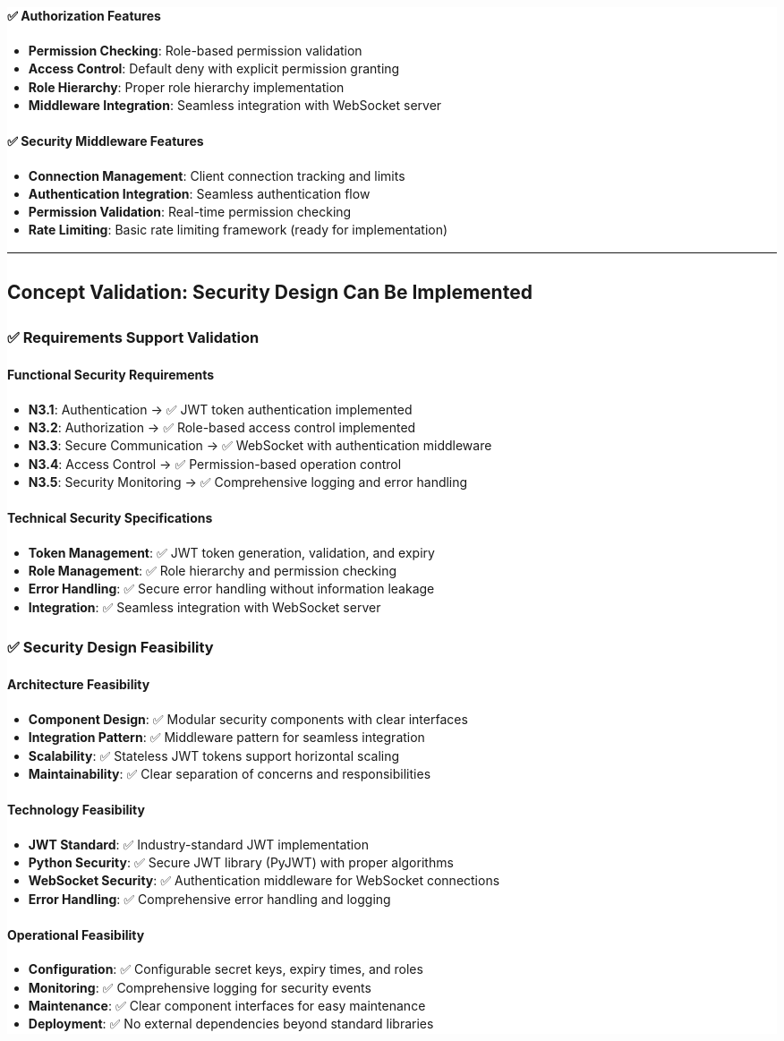 #### **✅ Authorization Features**
- **Permission Checking**: Role-based permission validation
- **Access Control**: Default deny with explicit permission granting
- **Role Hierarchy**: Proper role hierarchy implementation
- **Middleware Integration**: Seamless integration with WebSocket server

#### **✅ Security Middleware Features**
- **Connection Management**: Client connection tracking and limits
- **Authentication Integration**: Seamless authentication flow
- **Permission Validation**: Real-time permission checking
- **Rate Limiting**: Basic rate limiting framework (ready for implementation)

---

## Concept Validation: Security Design Can Be Implemented

### **✅ Requirements Support Validation**

#### **Functional Security Requirements**
- **N3.1**: Authentication → ✅ JWT token authentication implemented
- **N3.2**: Authorization → ✅ Role-based access control implemented
- **N3.3**: Secure Communication → ✅ WebSocket with authentication middleware
- **N3.4**: Access Control → ✅ Permission-based operation control
- **N3.5**: Security Monitoring → ✅ Comprehensive logging and error handling

#### **Technical Security Specifications**
- **Token Management**: ✅ JWT token generation, validation, and expiry
- **Role Management**: ✅ Role hierarchy and permission checking
- **Error Handling**: ✅ Secure error handling without information leakage
- **Integration**: ✅ Seamless integration with WebSocket server

### **✅ Security Design Feasibility**

#### **Architecture Feasibility**
- **Component Design**: ✅ Modular security components with clear interfaces
- **Integration Pattern**: ✅ Middleware pattern for seamless integration
- **Scalability**: ✅ Stateless JWT tokens support horizontal scaling
- **Maintainability**: ✅ Clear separation of concerns and responsibilities

#### **Technology Feasibility**
- **JWT Standard**: ✅ Industry-standard JWT implementation
- **Python Security**: ✅ Secure JWT library (PyJWT) with proper algorithms
- **WebSocket Security**: ✅ Authentication middleware for WebSocket connections
- **Error Handling**: ✅ Comprehensive error handling and logging

#### **Operational Feasibility**
- **Configuration**: ✅ Configurable secret keys, expiry times, and roles
- **Monitoring**: ✅ Comprehensive logging for security events
- **Maintenance**: ✅ Clear component interfaces for easy maintenance
- **Deployment**: ✅ No external dependencies beyond standard libraries
